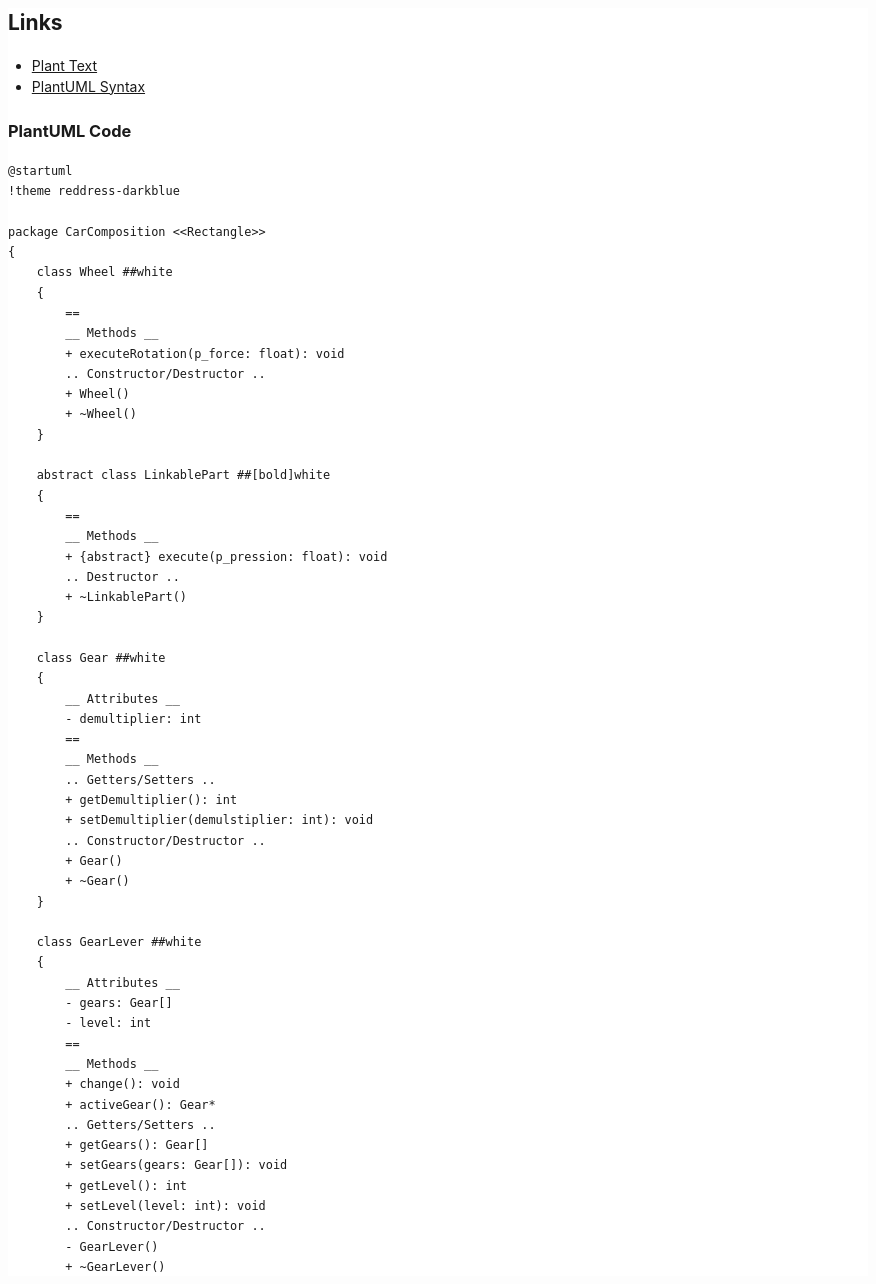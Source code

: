 ## Links

- [Plant Text](https://www.planttext.com/)
- [PlantUML Syntax](https://plantuml.com/class-diagram)

### PlantUML Code

```
@startuml
!theme reddress-darkblue

package CarComposition <<Rectangle>>
{
	class Wheel ##white
	{
		==
		__ Methods __
		+ executeRotation(p_force: float): void
		.. Constructor/Destructor ..
		+ Wheel()
		+ ~Wheel()
	}

	abstract class LinkablePart ##[bold]white
	{
		==
		__ Methods __
		+ {abstract} execute(p_pression: float): void
		.. Destructor ..
		+ ~LinkablePart()
	}

	class Gear ##white
	{
		__ Attributes __
		- demultiplier: int
		==
		__ Methods __
		.. Getters/Setters ..
		+ getDemultiplier(): int
		+ setDemultiplier(demulstiplier: int): void
		.. Constructor/Destructor ..
		+ Gear()
		+ ~Gear()
	}

	class GearLever ##white
	{
		__ Attributes __
		- gears: Gear[]
		- level: int
		==
		__ Methods __
		+ change(): void
		+ activeGear(): Gear*
		.. Getters/Setters ..
		+ getGears(): Gear[]
		+ setGears(gears: Gear[]): void
		+ getLevel(): int
		+ setLevel(level: int): void
		.. Constructor/Destructor ..
		- GearLever()
		+ ~GearLever()
```
